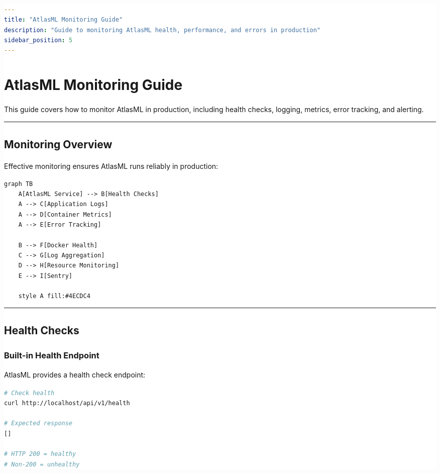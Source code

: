 ```yaml
---
title: "AtlasML Monitoring Guide"
description: "Guide to monitoring AtlasML health, performance, and errors in production"
sidebar_position: 5
---
```


# AtlasML Monitoring Guide

This guide covers how to monitor AtlasML in production, including health checks, logging, metrics, error tracking, and alerting.

---

## Monitoring Overview

Effective monitoring ensures AtlasML runs reliably in production:

```mermaid
graph TB
    A[AtlasML Service] --> B[Health Checks]
    A --> C[Application Logs]
    A --> D[Container Metrics]
    A --> E[Error Tracking]

    B --> F[Docker Health]
    C --> G[Log Aggregation]
    D --> H[Resource Monitoring]
    E --> I[Sentry]

    style A fill:#4ECDC4
```

---

## Health Checks

### Built-in Health Endpoint

AtlasML provides a health check endpoint:

```bash
# Check health
curl http://localhost/api/v1/health

# Expected response
[]

# HTTP 200 = healthy
# Non-200 = unhealthy
```
